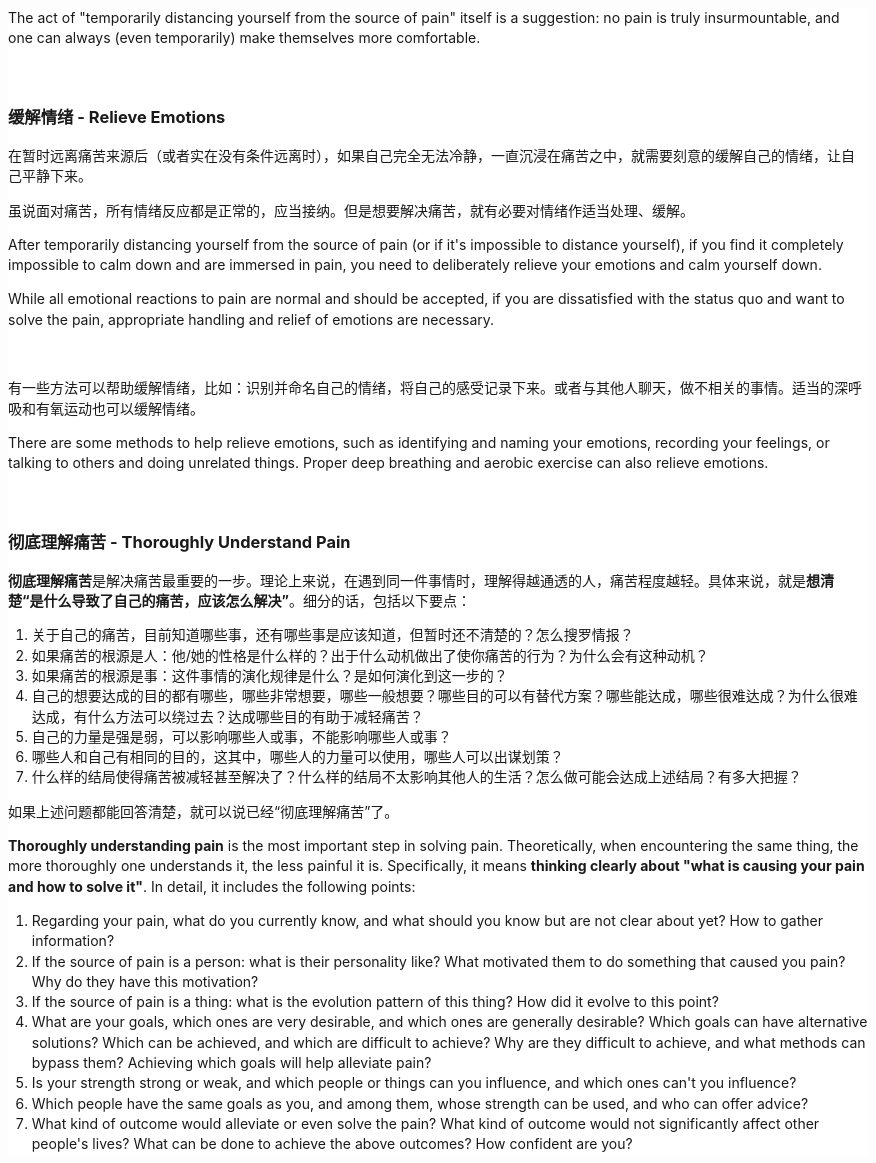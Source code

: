 The act of "temporarily distancing yourself from the source of pain" itself is a suggestion: no pain is truly insurmountable, and one can always (even temporarily) make themselves more comfortable.

<br>

### 缓解情绪 - Relieve Emotions

在暂时远离痛苦来源后（或者实在没有条件远离时），如果自己完全无法冷静，一直沉浸在痛苦之中，就需要刻意的缓解自己的情绪，让自己平静下来。

虽说面对痛苦，所有情绪反应都是正常的，应当接纳。但是想要解决痛苦，就有必要对情绪作适当处理、缓解。

After temporarily distancing yourself from the source of pain (or if it's impossible to distance yourself), if you find it completely impossible to calm down and are immersed in pain, you need to deliberately relieve your emotions and calm yourself down.

While all emotional reactions to pain are normal and should be accepted, if you are dissatisfied with the status quo and want to solve the pain, appropriate handling and relief of emotions are necessary.

<br>

有一些方法可以帮助缓解情绪，比如：识别并命名自己的情绪，将自己的感受记录下来。或者与其他人聊天，做不相关的事情。适当的深呼吸和有氧运动也可以缓解情绪。

There are some methods to help relieve emotions, such as identifying and naming your emotions, recording your feelings, or talking to others and doing unrelated things. Proper deep breathing and aerobic exercise can also relieve emotions.

<br>

### 彻底理解痛苦 - Thoroughly Understand Pain

**彻底理解痛苦**是解决痛苦最重要的一步。理论上来说，在遇到同一件事情时，理解得越通透的人，痛苦程度越轻。具体来说，就是**想清楚“是什么导致了自己的痛苦，应该怎么解决”**。细分的话，包括以下要点：

1. 关于自己的痛苦，目前知道哪些事，还有哪些事是应该知道，但暂时还不清楚的？怎么搜罗情报？
2. 如果痛苦的根源是人：他/她的性格是什么样的？出于什么动机做出了使你痛苦的行为？为什么会有这种动机？
3. 如果痛苦的根源是事：这件事情的演化规律是什么？是如何演化到这一步的？
4. 自己的想要达成的目的都有哪些，哪些非常想要，哪些一般想要？哪些目的可以有替代方案？哪些能达成，哪些很难达成？为什么很难达成，有什么方法可以绕过去？达成哪些目的有助于减轻痛苦？
5. 自己的力量是强是弱，可以影响哪些人或事，不能影响哪些人或事？
6. 哪些人和自己有相同的目的，这其中，哪些人的力量可以使用，哪些人可以出谋划策？
7. 什么样的结局使得痛苦被减轻甚至解决了？什么样的结局不太影响其他人的生活？怎么做可能会达成上述结局？有多大把握？

如果上述问题都能回答清楚，就可以说已经“彻底理解痛苦”了。

**Thoroughly understanding pain** is the most important step in solving pain. Theoretically, when encountering the same thing, the more thoroughly one understands it, the less painful it is. Specifically, it means **thinking clearly about "what is causing your pain and how to solve it"**. In detail, it includes the following points:

1. Regarding your pain, what do you currently know, and what should you know but are not clear about yet? How to gather information?
2. If the source of pain is a person: what is their personality like? What motivated them to do something that caused you pain? Why do they have this motivation?
3. If the source of pain is a thing: what is the evolution pattern of this thing? How did it evolve to this point?
4. What are your goals, which ones are very desirable, and which ones are generally desirable? Which goals can have alternative solutions? Which can be achieved, and which are difficult to achieve? Why are they difficult to achieve, and what methods can bypass them? Achieving which goals will help alleviate pain?
5. Is your strength strong or weak, and which people or things can you influence, and which ones can't you influence?
6. Which people have the same goals as you, and among them, whose strength can be used, and who can offer advice?
7. What kind of outcome would alleviate or even solve the pain? What kind of outcome would not significantly affect other people's lives? What can be done to achieve the above outcomes? How confident are you?
